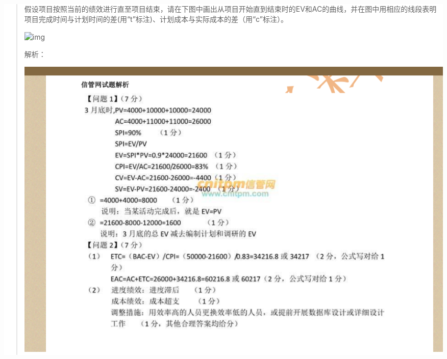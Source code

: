 > 假设项目按照当前的绩效进行直至项目结束，请在下图中画出从项目开始直到结束时的EV和AC的曲线，并在图中用相应的线段表明项目完成时间与计划时间的差(用“t”标注)、计划成本与实际成本的差（用“c”标注）。
>
> ![img](http://pic.cnitpm.com/upload/img/2013-07-11/4f7a69b3-ec5a-43d8-93d3-a9d42c5f2452.jpg)
>
> 解析：
>
> ![](images/QQ截图20181022154547.png)
>